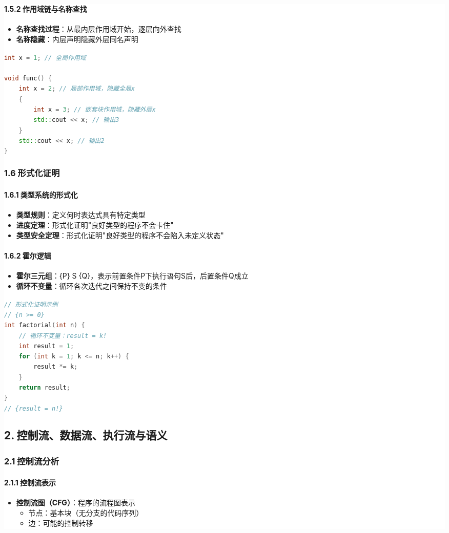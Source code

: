 #### 1.5.2 作用域链与名称查找

- **名称查找过程**：从最内层作用域开始，逐层向外查找
- **名称隐藏**：内层声明隐藏外层同名声明

```cpp
int x = 1; // 全局作用域

void func() {
    int x = 2; // 局部作用域，隐藏全局x
    {
        int x = 3; // 嵌套块作用域，隐藏外层x
        std::cout << x; // 输出3
    }
    std::cout << x; // 输出2
}
```

### 1.6 形式化证明

#### 1.6.1 类型系统的形式化

- **类型规则**：定义何时表达式具有特定类型
- **进度定理**：形式化证明"良好类型的程序不会卡住"
- **类型安全定理**：形式化证明"良好类型的程序不会陷入未定义状态"

#### 1.6.2 霍尔逻辑

- **霍尔三元组**：{P} S {Q}，表示前置条件P下执行语句S后，后置条件Q成立
- **循环不变量**：循环各次迭代之间保持不变的条件

```cpp
// 形式化证明示例
// {n >= 0}
int factorial(int n) {
    // 循环不变量：result = k!
    int result = 1;
    for (int k = 1; k <= n; k++) {
        result *= k;
    }
    return result;
}
// {result = n!}
```

## 2. 控制流、数据流、执行流与语义

### 2.1 控制流分析

#### 2.1.1 控制流表示

- **控制流图（CFG）**：程序的流程图表示
  - 节点：基本块（无分支的代码序列）
  - 边：可能的控制转移
